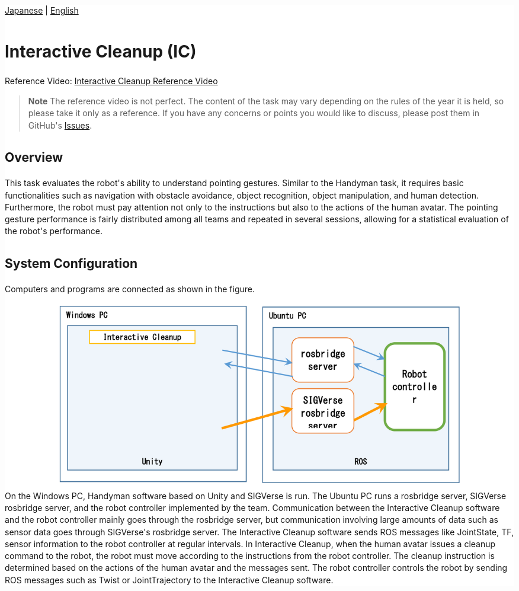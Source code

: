 [Japanese](./ic_ja.md) | [English](./ic_en.md)

# Interactive Cleanup (IC)

Reference Video: [Interactive Cleanup Reference Video](https://youtu.be/HHMxg-a5puo)

> **Note**
> The reference video is not perfect. The content of the task may vary depending on the rules of the year it is held, so please take it only as a reference.
> If you have any concerns or points you would like to discuss, please post them in GitHub's [Issues](https://github.com/RoboCupAtHomeJP/Rule2023/issues).

## Overview
This task evaluates the robot's ability to understand pointing gestures. Similar to the Handyman task, it requires basic functionalities such as navigation with obstacle avoidance, object recognition, object manipulation, and human detection. Furthermore, the robot must pay attention not only to the instructions but also to the actions of the human avatar. The pointing gesture performance is fairly distributed among all teams and repeated in several sessions, allowing for a statistical evaluation of the robot's performance.

## System Configuration
Computers and programs are connected as shown in the figure.
<div align="center"><img src="./img/ic_1.png" width="80%"></div>
On the Windows PC, Handyman software based on Unity and SIGVerse is run. The Ubuntu PC runs a rosbridge server, SIGVerse rosbridge server, and the robot controller implemented by the team.
Communication between the Interactive Cleanup software and the robot controller mainly goes through the rosbridge server, but communication involving large amounts of data such as sensor data goes through SIGVerse's rosbridge server. The Interactive Cleanup software sends ROS messages like JointState, TF, sensor information to the robot controller at regular intervals.
In Interactive Cleanup, when the human avatar issues a cleanup command to the robot, the robot must move according to the instructions from the robot controller. The cleanup instruction is determined based on the actions of the human avatar and the messages sent. The robot controller controls the robot by sending ROS messages such as Twist or JointTrajectory to the Interactive Cleanup software.
